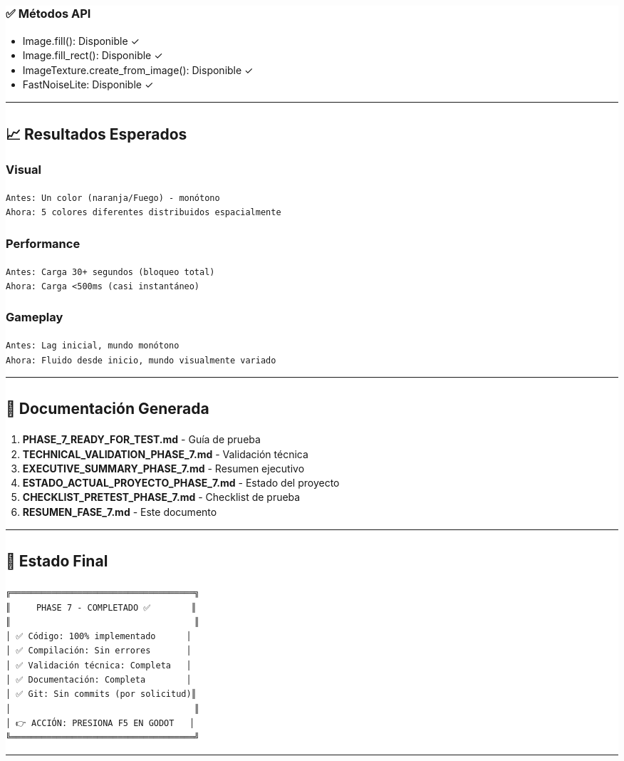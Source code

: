 ### ✅ Métodos API
- Image.fill(): Disponible ✓
- Image.fill_rect(): Disponible ✓
- ImageTexture.create_from_image(): Disponible ✓
- FastNoiseLite: Disponible ✓

---

## 📈 Resultados Esperados

### Visual
```
Antes: Un color (naranja/Fuego) - monótono
Ahora: 5 colores diferentes distribuidos espacialmente
```

### Performance
```
Antes: Carga 30+ segundos (bloqueo total)
Ahora: Carga <500ms (casi instantáneo)
```

### Gameplay
```
Antes: Lag inicial, mundo monótono
Ahora: Fluido desde inicio, mundo visualmente variado
```

---

## 📁 Documentación Generada

1. **PHASE_7_READY_FOR_TEST.md** - Guía de prueba
2. **TECHNICAL_VALIDATION_PHASE_7.md** - Validación técnica
3. **EXECUTIVE_SUMMARY_PHASE_7.md** - Resumen ejecutivo
4. **ESTADO_ACTUAL_PROYECTO_PHASE_7.md** - Estado del proyecto
5. **CHECKLIST_PRETEST_PHASE_7.md** - Checklist de prueba
6. **RESUMEN_FASE_7.md** - Este documento

---

## 🚀 Estado Final

```
╔════════════════════════════════════╗
║     PHASE 7 - COMPLETADO ✅        ║
║                                    ║
│ ✅ Código: 100% implementado      │
│ ✅ Compilación: Sin errores       │
│ ✅ Validación técnica: Completa   │
│ ✅ Documentación: Completa        │
│ ✅ Git: Sin commits (por solicitud)║
│                                    ║
│ 👉 ACCIÓN: PRESIONA F5 EN GODOT   │
╚════════════════════════════════════╝
```

---
